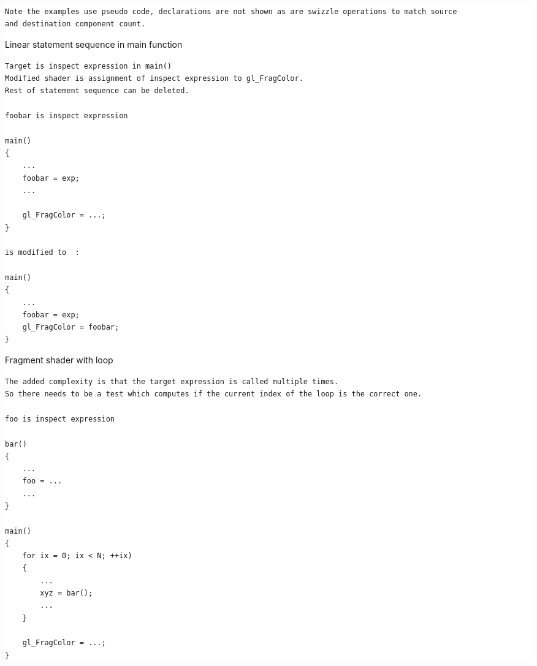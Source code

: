 	Note the examples use pseudo code, declarations are not shown as are swizzle operations to match source 
	and destination component count.
	
	
Linear statement sequence in main function

	Target is inspect expression in main() 
	Modified shader is assignment of inspect expression to gl_FragColor.
	Rest of statement sequence can be deleted.

	foobar is inspect expression
	
	main()
	{
		...
		foobar = exp;
		...
		
		gl_FragColor = ...;
	}
	
	is modified to  :
	
	main()
	{
		...
		foobar = exp;
		gl_FragColor = foobar;
	}
		
	
Fragment shader with loop

	The added complexity is that the target expression is called multiple times.
	So there needs to be a test which computes if the current index of the loop is the correct one.

	foo is inspect expression
	
	bar()
	{
		...
		foo = ...
		...
	}
	
	main()
	{
		for ix = 0; ix < N; ++ix)
		{
			...
			xyz = bar();
			...
		}
		
		gl_FragColor = ...;
	}
	